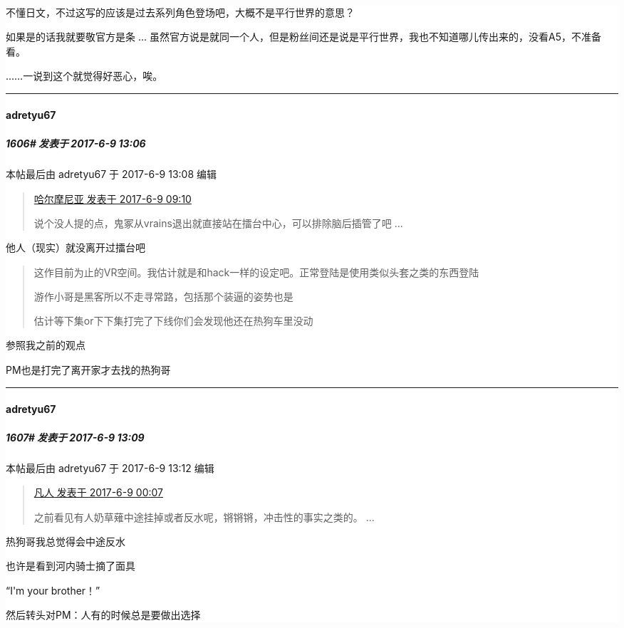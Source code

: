 不懂日文，不过这写的应该是过去系列角色登场吧，大概不是平行世界的意思？

如果是的话我就要敬官方是条 ...</blockquote>
虽然官方说是就同一个人，但是粉丝间还是说是平行世界，我也不知道哪儿传出来的，没看A5，不准备看。


……一说到这个就觉得好恶心，唉。







-----

####  adretyu67  
##### 1606#       发表于 2017-6-9 13:06



 本帖最后由 adretyu67 于 2017-6-9 13:08 编辑 
<blockquote><a href="httphttps://bbs.saraba1st.com/2b/forum.php?mod=redirect&amp;goto=findpost&amp;pid=36203303&amp;ptid=1479404" target="_blank">哈尔摩尼亚 发表于 2017-6-9 09:10</a>

说个没人提的点，鬼冢从vrains退出就直接站在擂台中心，可以排除脑后插管了吧 ...</blockquote>
他人（现实）就没离开过擂台吧 <blockquote>这作目前为止的VR空间。我估计就是和hack一样的设定吧。正常登陆是使用类似头套之类的东西登陆


游作小哥是黑客所以不走寻常路，包括那个装逼的姿势也是

估计等下集or下下集打完了下线你们会发现他还在热狗车里没动</blockquote>

参照我之前的观点


PM也是打完了离开家才去找的热狗哥







-----

####  adretyu67  
##### 1607#       发表于 2017-6-9 13:09



 本帖最后由 adretyu67 于 2017-6-9 13:12 编辑 
<blockquote><a href="httphttps://bbs.saraba1st.com/2b/forum.php?mod=redirect&amp;goto=findpost&amp;pid=36201326&amp;ptid=1479404" target="_blank">凡人 发表于 2017-6-9 00:07</a>

之前看见有人奶草薙中途挂掉或者反水呢，锵锵锵，冲击性的事实之类的。 ...</blockquote>
热狗哥我总觉得会中途反水


也许是看到河内骑士摘了面具

“I'm your brother！”

然后转头对PM：人有的时候总是要做出选择


